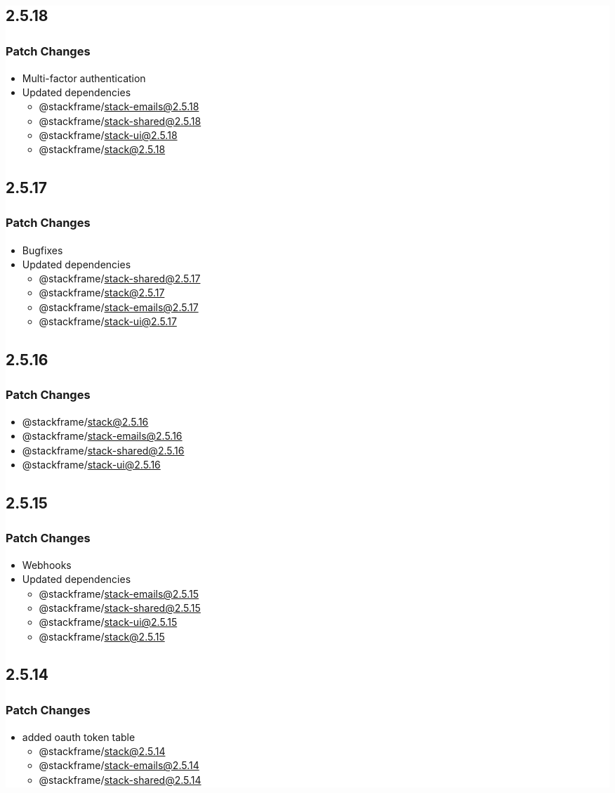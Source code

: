 ## 2.5.18

### Patch Changes

- Multi-factor authentication
- Updated dependencies
  - @stackframe/stack-emails@2.5.18
  - @stackframe/stack-shared@2.5.18
  - @stackframe/stack-ui@2.5.18
  - @stackframe/stack@2.5.18

## 2.5.17

### Patch Changes

- Bugfixes
- Updated dependencies
  - @stackframe/stack-shared@2.5.17
  - @stackframe/stack@2.5.17
  - @stackframe/stack-emails@2.5.17
  - @stackframe/stack-ui@2.5.17

## 2.5.16

### Patch Changes

- @stackframe/stack@2.5.16
- @stackframe/stack-emails@2.5.16
- @stackframe/stack-shared@2.5.16
- @stackframe/stack-ui@2.5.16

## 2.5.15

### Patch Changes

- Webhooks
- Updated dependencies
  - @stackframe/stack-emails@2.5.15
  - @stackframe/stack-shared@2.5.15
  - @stackframe/stack-ui@2.5.15
  - @stackframe/stack@2.5.15

## 2.5.14

### Patch Changes

- added oauth token table
  - @stackframe/stack@2.5.14
  - @stackframe/stack-emails@2.5.14
  - @stackframe/stack-shared@2.5.14
